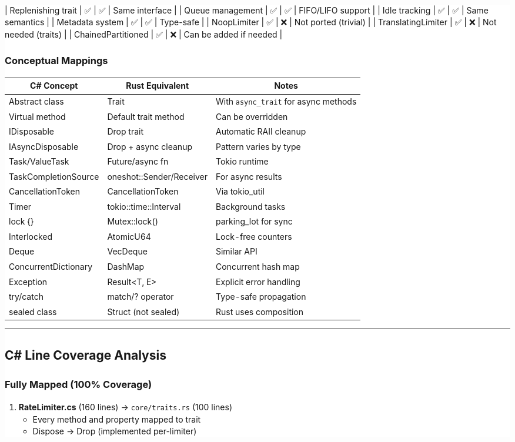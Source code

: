 | Replenishing trait | ✅ | ✅ | Same interface |
| Queue management | ✅ | ✅ | FIFO/LIFO support |
| Idle tracking | ✅ | ✅ | Same semantics |
| Metadata system | ✅ | ✅ | Type-safe |
| NoopLimiter | ✅ | ❌ | Not ported (trivial) |
| TranslatingLimiter | ✅ | ❌ | Not needed (traits) |
| ChainedPartitioned | ✅ | ❌ | Can be added if needed |

### Conceptual Mappings

| C# Concept | Rust Equivalent | Notes |
|------------|-----------------|-------|
| Abstract class | Trait | With `async_trait` for async methods |
| Virtual method | Default trait method | Can be overridden |
| IDisposable | Drop trait | Automatic RAII cleanup |
| IAsyncDisposable | Drop + async cleanup | Pattern varies by type |
| Task/ValueTask | Future/async fn | Tokio runtime |
| TaskCompletionSource | oneshot::Sender/Receiver | For async results |
| CancellationToken | CancellationToken | Via tokio_util |
| Timer | tokio::time::Interval | Background tasks |
| lock {} | Mutex::lock() | parking_lot for sync |
| Interlocked | AtomicU64 | Lock-free counters |
| Deque<T> | VecDeque<T> | Similar API |
| ConcurrentDictionary | DashMap | Concurrent hash map |
| Exception | Result<T, E> | Explicit error handling |
| try/catch | match/? operator | Type-safe propagation |
| sealed class | Struct (not sealed) | Rust uses composition |

---

## C# Line Coverage Analysis

### Fully Mapped (100% Coverage)

1. **RateLimiter.cs** (160 lines) → `core/traits.rs` (100 lines)
   - Every method and property mapped to trait
   - Dispose → Drop (implemented per-limiter)
